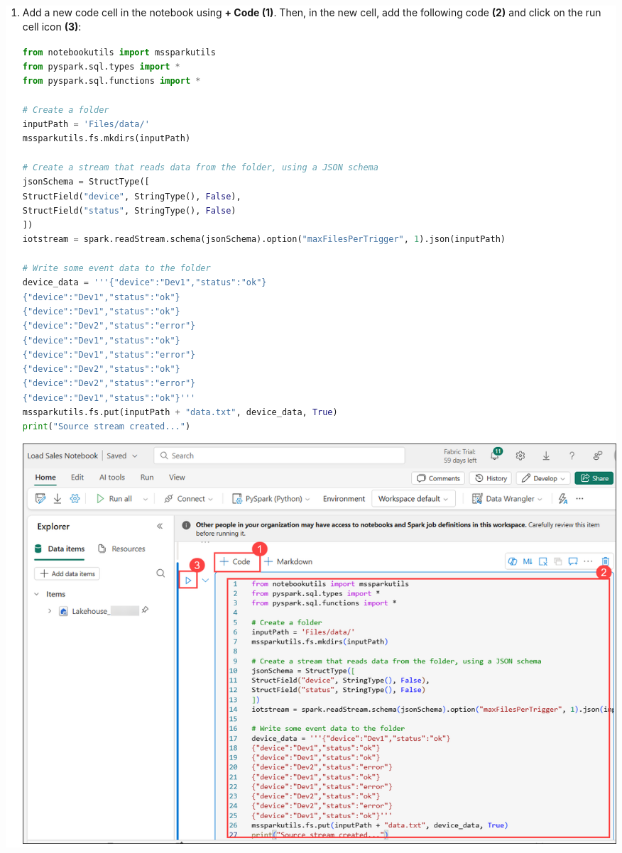 1. Add a new code cell in the notebook using **+ Code (1)**. Then, in the new cell, add the following code **(2)** and click on the run cell icon **(3)**:

   ```python
   from notebookutils import mssparkutils
   from pyspark.sql.types import *
   from pyspark.sql.functions import *

   # Create a folder
   inputPath = 'Files/data/'
   mssparkutils.fs.mkdirs(inputPath)

   # Create a stream that reads data from the folder, using a JSON schema
   jsonSchema = StructType([
   StructField("device", StringType(), False),
   StructField("status", StringType(), False)
   ])
   iotstream = spark.readStream.schema(jsonSchema).option("maxFilesPerTrigger", 1).json(inputPath)

   # Write some event data to the folder
   device_data = '''{"device":"Dev1","status":"ok"}
   {"device":"Dev1","status":"ok"}
   {"device":"Dev1","status":"ok"}
   {"device":"Dev2","status":"error"}
   {"device":"Dev1","status":"ok"}
   {"device":"Dev1","status":"error"}
   {"device":"Dev2","status":"ok"}
   {"device":"Dev2","status":"error"}
   {"device":"Dev1","status":"ok"}'''
   mssparkutils.fs.put(inputPath + "data.txt", device_data, True)
   print("Source stream created...")
   ```

    ![](./Images/E3T4S2-1208.png)
